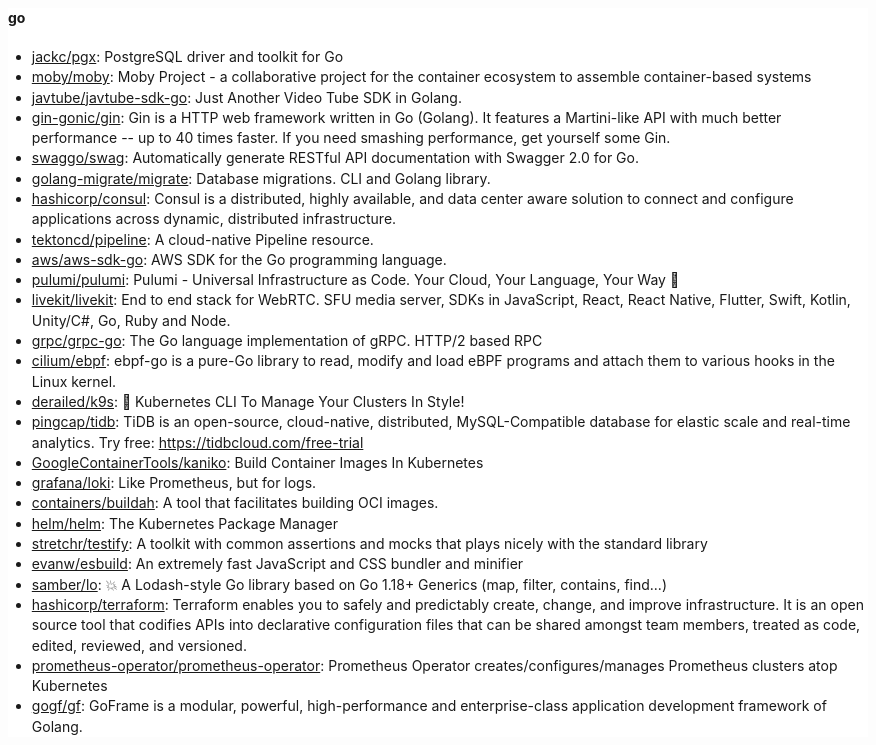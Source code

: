 #### go
* [jackc/pgx](https://github.com/jackc/pgx): PostgreSQL driver and toolkit for Go
* [moby/moby](https://github.com/moby/moby): Moby Project - a collaborative project for the container ecosystem to assemble container-based systems
* [javtube/javtube-sdk-go](https://github.com/javtube/javtube-sdk-go): Just Another Video Tube SDK in Golang.
* [gin-gonic/gin](https://github.com/gin-gonic/gin): Gin is a HTTP web framework written in Go (Golang). It features a Martini-like API with much better performance -- up to 40 times faster. If you need smashing performance, get yourself some Gin.
* [swaggo/swag](https://github.com/swaggo/swag): Automatically generate RESTful API documentation with Swagger 2.0 for Go.
* [golang-migrate/migrate](https://github.com/golang-migrate/migrate): Database migrations. CLI and Golang library.
* [hashicorp/consul](https://github.com/hashicorp/consul): Consul is a distributed, highly available, and data center aware solution to connect and configure applications across dynamic, distributed infrastructure.
* [tektoncd/pipeline](https://github.com/tektoncd/pipeline): A cloud-native Pipeline resource.
* [aws/aws-sdk-go](https://github.com/aws/aws-sdk-go): AWS SDK for the Go programming language.
* [pulumi/pulumi](https://github.com/pulumi/pulumi): Pulumi - Universal Infrastructure as Code. Your Cloud, Your Language, Your Way 🚀
* [livekit/livekit](https://github.com/livekit/livekit): End to end stack for WebRTC. SFU media server, SDKs in JavaScript, React, React Native, Flutter, Swift, Kotlin, Unity/C#, Go, Ruby and Node.
* [grpc/grpc-go](https://github.com/grpc/grpc-go): The Go language implementation of gRPC. HTTP/2 based RPC
* [cilium/ebpf](https://github.com/cilium/ebpf): ebpf-go is a pure-Go library to read, modify and load eBPF programs and attach them to various hooks in the Linux kernel.
* [derailed/k9s](https://github.com/derailed/k9s): 🐶 Kubernetes CLI To Manage Your Clusters In Style!
* [pingcap/tidb](https://github.com/pingcap/tidb): TiDB is an open-source, cloud-native, distributed, MySQL-Compatible database for elastic scale and real-time analytics. Try free: https://tidbcloud.com/free-trial
* [GoogleContainerTools/kaniko](https://github.com/GoogleContainerTools/kaniko): Build Container Images In Kubernetes
* [grafana/loki](https://github.com/grafana/loki): Like Prometheus, but for logs.
* [containers/buildah](https://github.com/containers/buildah): A tool that facilitates building OCI images.
* [helm/helm](https://github.com/helm/helm): The Kubernetes Package Manager
* [stretchr/testify](https://github.com/stretchr/testify): A toolkit with common assertions and mocks that plays nicely with the standard library
* [evanw/esbuild](https://github.com/evanw/esbuild): An extremely fast JavaScript and CSS bundler and minifier
* [samber/lo](https://github.com/samber/lo): 💥 A Lodash-style Go library based on Go 1.18+ Generics (map, filter, contains, find...)
* [hashicorp/terraform](https://github.com/hashicorp/terraform): Terraform enables you to safely and predictably create, change, and improve infrastructure. It is an open source tool that codifies APIs into declarative configuration files that can be shared amongst team members, treated as code, edited, reviewed, and versioned.
* [prometheus-operator/prometheus-operator](https://github.com/prometheus-operator/prometheus-operator): Prometheus Operator creates/configures/manages Prometheus clusters atop Kubernetes
* [gogf/gf](https://github.com/gogf/gf): GoFrame is a modular, powerful, high-performance and enterprise-class application development framework of Golang.
